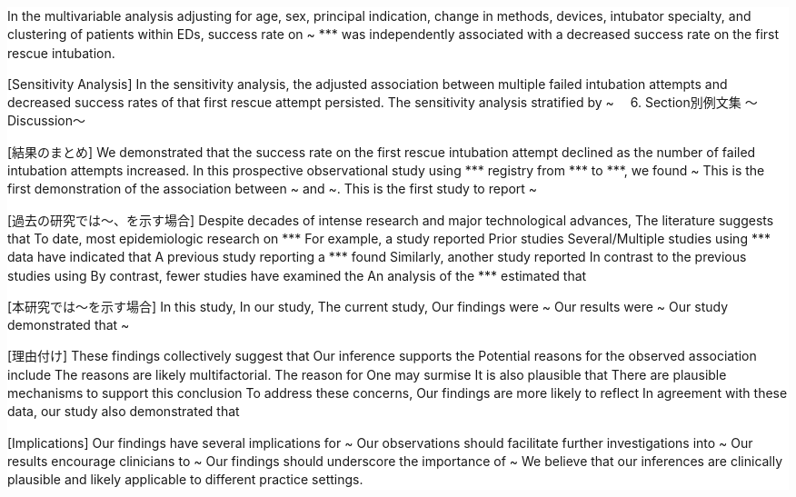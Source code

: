 In the multivariable analysis adjusting for age, sex, principal indication, change in methods, devices, intubator specialty, and clustering of patients within EDs, success rate on ~
*** was independently associated with a decreased success rate on the first rescue intubation.

[Sensitivity Analysis]
In the sensitivity analysis, the adjusted association between multiple failed intubation attempts and decreased success rates of that first rescue attempt persisted.
The sensitivity analysis stratified by ~ 
6. Section別例文集 〜Discussion〜

[結果のまとめ]
We demonstrated that the success rate on the first rescue intubation attempt declined as the number of failed intubation attempts increased.
In this prospective observational study using *** registry from *** to ***, we found ~
This is the first demonstration of the association between ~ and ~.
This is the first study to report ~

[過去の研究では〜、を示す場合]
Despite decades of intense research and major technological advances,
The literature suggests that 
To date, most epidemiologic research on ***
For example, a study reported 
Prior studies 
Several/Multiple studies using *** data have indicated that 
A previous study reporting a *** found 
Similarly, another study reported
In contrast to the previous studies using 
By contrast, fewer studies have examined the
An analysis of the *** estimated that

[本研究では〜を示す場合]
In this study,
In our study,
The current study,
Our findings were ~
Our results were ~
Our study demonstrated that ~

[理由付け]
These findings collectively suggest that
Our inference supports the
Potential reasons for the observed association include
The reasons are likely multifactorial.
The reason for 
One may surmise 
It is also plausible that
There are plausible mechanisms to support this conclusion
To address these concerns, 
Our findings are more likely to reflect 
In agreement with these data, our study also demonstrated that


[Implications]
Our findings have several implications for ~
Our observations should facilitate further investigations into ~
Our results encourage clinicians to ~
Our findings should underscore the importance of ~
We believe that our inferences are clinically plausible and likely applicable to different practice settings.
